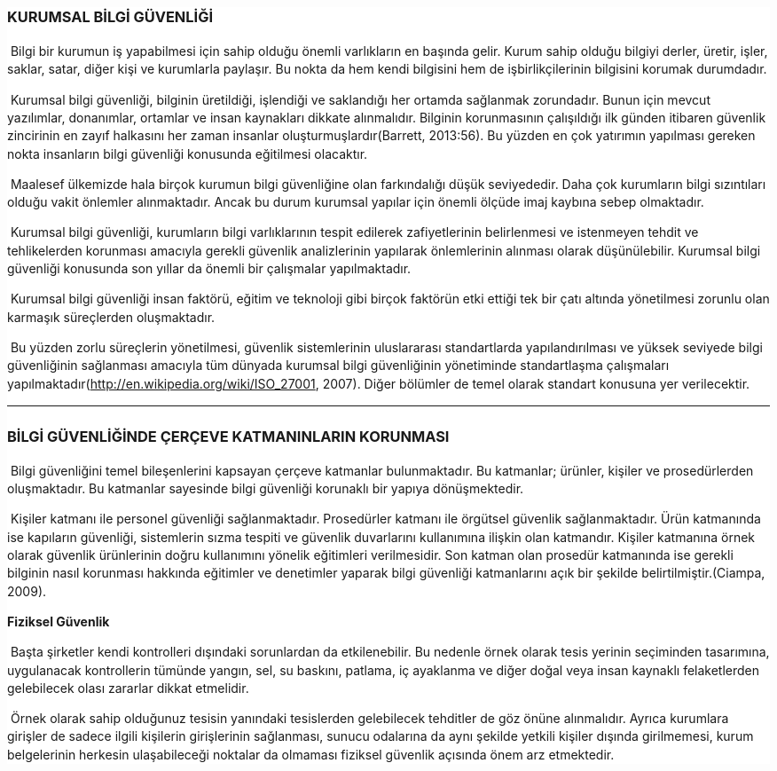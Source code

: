 ### **KURUMSAL BİLGİ GÜVENLİĞİ**

​            Bilgi bir kurumun iş yapabilmesi için sahip olduğu önemli varlıkların en başında gelir. Kurum sahip olduğu bilgiyi derler, üretir, işler, saklar, satar, diğer kişi ve kurumlarla paylaşır. Bu nokta da hem kendi bilgisini hem de işbirlikçilerinin bilgisini korumak durumdadır.

​           Kurumsal bilgi güvenliği, bilginin üretildiği, işlendiği ve saklandığı her ortamda sağlanmak zorundadır. Bunun için mevcut yazılımlar, donanımlar, ortamlar ve insan kaynakları dikkate alınmalıdır. Bilginin korunmasının çalışıldığı ilk günden itibaren güvenlik zincirinin en zayıf halkasını her zaman insanlar oluşturmuşlardır(Barrett, 2013:56). Bu yüzden en çok yatırımın yapılması gereken nokta insanların bilgi güvenliği konusunda eğitilmesi olacaktır.

​           Maalesef ülkemizde hala birçok kurumun bilgi güvenliğine olan farkındalığı düşük seviyededir. Daha çok kurumların bilgi sızıntıları olduğu vakit önlemler alınmaktadır. Ancak bu durum kurumsal yapılar için önemli ölçüde imaj kaybına sebep olmaktadır.

​          Kurumsal bilgi güvenliği, kurumların bilgi varlıklarının tespit edilerek zafiyetlerinin belirlenmesi ve istenmeyen tehdit ve tehlikelerden korunması amacıyla gerekli güvenlik analizlerinin yapılarak önlemlerinin alınması olarak düşünülebilir. Kurumsal bilgi güvenliği konusunda son yıllar da önemli bir çalışmalar yapılmaktadır.

​         Kurumsal bilgi güvenliği insan faktörü, eğitim ve  teknoloji gibi birçok faktörün etki ettiği tek bir çatı altında yönetilmesi zorunlu olan karmaşık süreçlerden oluşmaktadır.

​         Bu yüzden zorlu süreçlerin yönetilmesi, güvenlik sistemlerinin uluslararası standartlarda yapılandırılması ve yüksek seviyede bilgi güvenliğinin sağlanması amacıyla tüm dünyada kurumsal bilgi güvenliğinin yönetiminde standartlaşma çalışmaları yapılmaktadır(http://en.wikipedia.org/wiki/ISO_27001, 2007). Diğer bölümler de temel olarak standart konusuna yer verilecektir.

<hr>

### **BİLGİ GÜVENLİĞİNDE ÇERÇEVE KATMANINLARIN KORUNMASI**

​       Bilgi güvenliğini temel bileşenlerini kapsayan çerçeve katmanlar bulunmaktadır. Bu katmanlar; ürünler, kişiler ve prosedürlerden oluşmaktadır. Bu katmanlar sayesinde bilgi güvenliği korunaklı bir yapıya dönüşmektedir.

​      Kişiler katmanı ile personel güvenliği sağlanmaktadır. Prosedürler katmanı ile örgütsel güvenlik sağlanmaktadır. Ürün katmanında ise  kapıların güvenliği, sistemlerin sızma tespiti ve güvenlik duvarlarını kullanımına ilişkin olan katmandır. Kişiler katmanına örnek olarak güvenlik ürünlerinin doğru kullanımını yönelik eğitimleri verilmesidir. Son katman olan prosedür katmanında ise gerekli bilginin nasıl korunması hakkında eğitimler ve denetimler yaparak bilgi güvenliği katmanlarını açık bir şekilde belirtilmiştir.(Ciampa, 2009).

**Fiziksel Güvenlik**

​            Başta şirketler kendi kontrolleri dışındaki sorunlardan da etkilenebilir. Bu nedenle örnek olarak tesis yerinin seçiminden tasarımına, uygulanacak kontrollerin tümünde yangın, sel, su baskını, patlama, iç ayaklanma ve diğer doğal veya insan kaynaklı felaketlerden gelebilecek olası zararlar dikkat etmelidir. 

​           Örnek olarak sahip olduğunuz tesisin yanındaki  tesislerden gelebilecek tehditler de göz önüne alınmalıdır. Ayrıca kurumlara girişler de sadece ilgili kişilerin girişlerinin sağlanması, sunucu odalarına da aynı şekilde yetkili kişiler dışında girilmemesi, kurum belgelerinin herkesin ulaşabileceği noktalar da olmaması  fiziksel güvenlik açısında önem arz etmektedir. 
